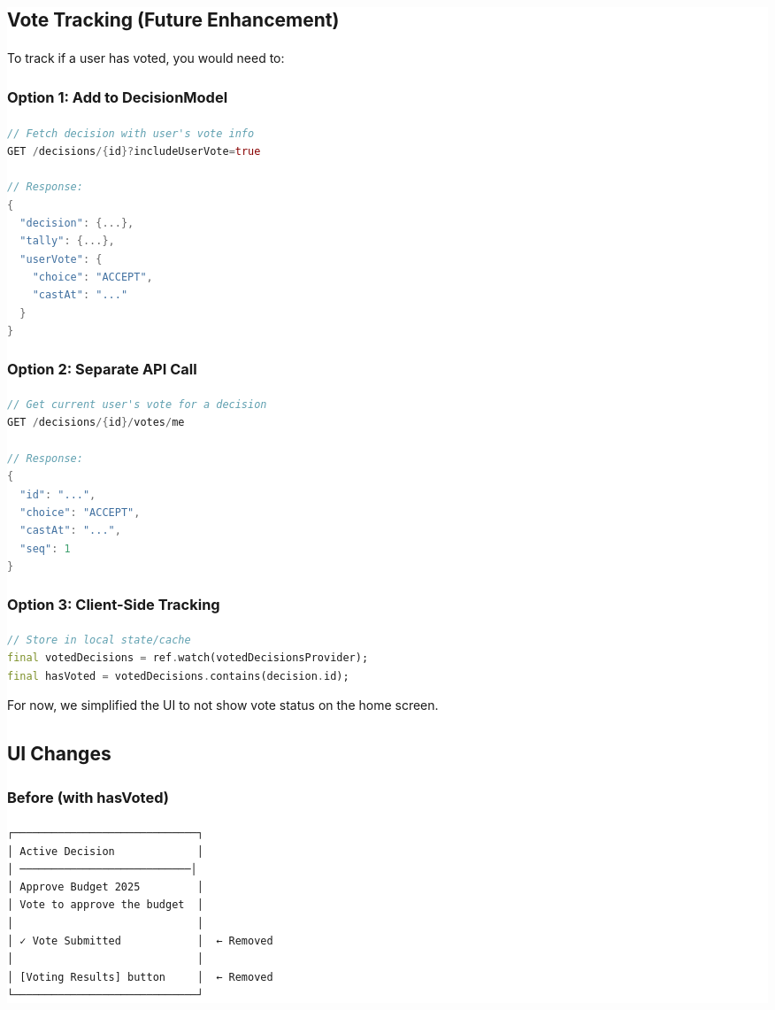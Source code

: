 ## Vote Tracking (Future Enhancement)

To track if a user has voted, you would need to:

### Option 1: Add to DecisionModel
```dart
// Fetch decision with user's vote info
GET /decisions/{id}?includeUserVote=true

// Response:
{
  "decision": {...},
  "tally": {...},
  "userVote": {
    "choice": "ACCEPT",
    "castAt": "..."
  }
}
```

### Option 2: Separate API Call
```dart
// Get current user's vote for a decision
GET /decisions/{id}/votes/me

// Response:
{
  "id": "...",
  "choice": "ACCEPT",
  "castAt": "...",
  "seq": 1
}
```

### Option 3: Client-Side Tracking
```dart
// Store in local state/cache
final votedDecisions = ref.watch(votedDecisionsProvider);
final hasVoted = votedDecisions.contains(decision.id);
```

For now, we simplified the UI to not show vote status on the home screen.

## UI Changes

### Before (with hasVoted)
```
┌─────────────────────────────┐
│ Active Decision             │
│ ───────────────────────────│
│ Approve Budget 2025         │
│ Vote to approve the budget  │
│                             │
│ ✓ Vote Submitted            │  ← Removed
│                             │
│ [Voting Results] button     │  ← Removed
└─────────────────────────────┘
```
